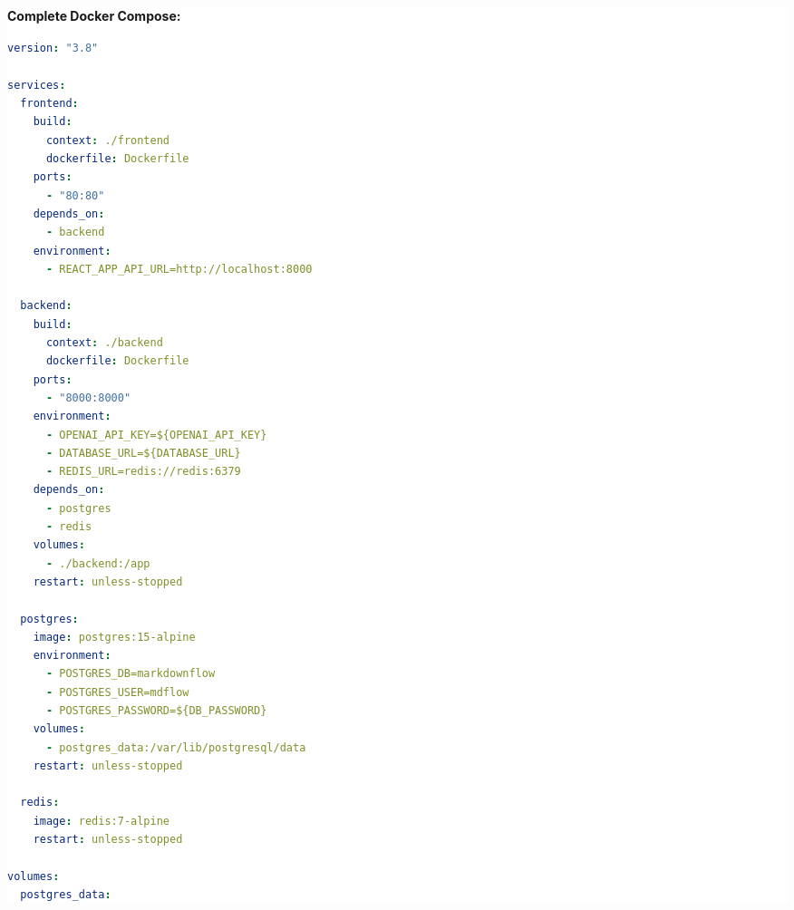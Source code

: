 **Complete Docker Compose:**

```yaml
version: "3.8"

services:
  frontend:
    build:
      context: ./frontend
      dockerfile: Dockerfile
    ports:
      - "80:80"
    depends_on:
      - backend
    environment:
      - REACT_APP_API_URL=http://localhost:8000

  backend:
    build:
      context: ./backend
      dockerfile: Dockerfile
    ports:
      - "8000:8000"
    environment:
      - OPENAI_API_KEY=${OPENAI_API_KEY}
      - DATABASE_URL=${DATABASE_URL}
      - REDIS_URL=redis://redis:6379
    depends_on:
      - postgres
      - redis
    volumes:
      - ./backend:/app
    restart: unless-stopped

  postgres:
    image: postgres:15-alpine
    environment:
      - POSTGRES_DB=markdownflow
      - POSTGRES_USER=mdflow
      - POSTGRES_PASSWORD=${DB_PASSWORD}
    volumes:
      - postgres_data:/var/lib/postgresql/data
    restart: unless-stopped

  redis:
    image: redis:7-alpine
    restart: unless-stopped

volumes:
  postgres_data:
```
